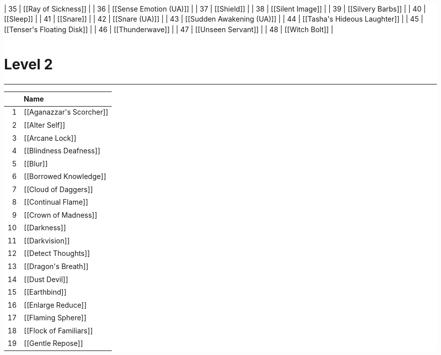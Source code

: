 | 35 | [[Ray of Sickness]]               |
| 36 | [[Sense Emotion (UA)]]            |
| 37 | [[Shield]]                        |
| 38 | [[Silent Image]]                  |
| 39 | [[Silvery Barbs]]                 |
| 40 | [[Sleep]]                         |
| 41 | [[Snare]]                         |
| 42 | [[Snare (UA)]]                    |
| 43 | [[Sudden Awakening (UA)]]         |
| 44 | [[Tasha's Hideous Laughter]]      |
| 45 | [[Tenser's Floating Disk]]        |
| 46 | [[Thunderwave]]                   |
| 47 | [[Unseen Servant]]                |
| 48 | [[Witch Bolt]]                    |

# Level 2
---
|    | Name                           |
|---:|:-------------------------------|
|  1 | [[Aganazzar's Scorcher]]       |
|  2 | [[Alter Self]]                 |
|  3 | [[Arcane Lock]]                |
|  4 | [[Blindness Deafness]]         |
|  5 | [[Blur]]                       |
|  6 | [[Borrowed Knowledge]]         |
|  7 | [[Cloud of Daggers]]           |
|  8 | [[Continual Flame]]            |
|  9 | [[Crown of Madness]]           |
| 10 | [[Darkness]]                   |
| 11 | [[Darkvision]]                 |
| 12 | [[Detect Thoughts]]            |
| 13 | [[Dragon's Breath]]            |
| 14 | [[Dust Devil]]                 |
| 15 | [[Earthbind]]                  |
| 16 | [[Enlarge Reduce]]             |
| 17 | [[Flaming Sphere]]             |
| 18 | [[Flock of Familiars]]         |
| 19 | [[Gentle Repose]]              |